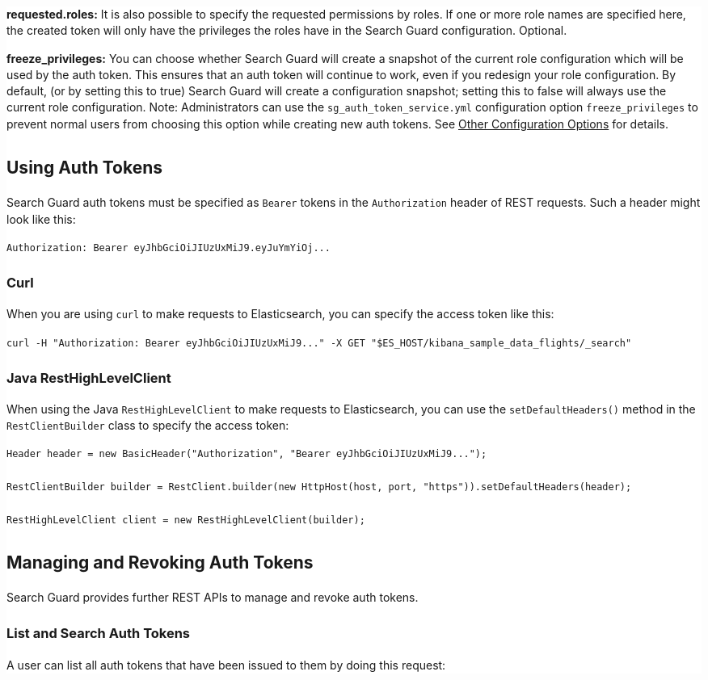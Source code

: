 
**requested.roles:** It is also possible to specify the requested permissions by roles. If one or more role names are specified here, the created token will only have the privileges the roles have in the Search Guard configuration. Optional.

**freeze_privileges:** You can choose whether Search Guard will create a snapshot of the current role configuration which will be used by the auth token. This ensures that an auth token will continue to work, even if you redesign your role configuration. By default, (or by setting this to true) Search Guard will create a configuration snapshot; setting this to false will always use the current role configuration. Note: Administrators can use the `sg_auth_token_service.yml` configuration option `freeze_privileges` to prevent normal users from choosing this option while creating new auth tokens. See [Other Configuration Options](#other-configuration-options) for details.


## Using Auth Tokens

Search Guard auth tokens must be specified as `Bearer` tokens in the `Authorization` header of REST requests. Such a header might look like this:

```
Authorization: Bearer eyJhbGciOiJIUzUxMiJ9.eyJuYmYiOj...
```

### Curl

When you are using `curl` to make requests to Elasticsearch, you can specify the access token like this:

```
curl -H "Authorization: Bearer eyJhbGciOiJIUzUxMiJ9..." -X GET "$ES_HOST/kibana_sample_data_flights/_search"
```

### Java RestHighLevelClient

When using the Java `RestHighLevelClient` to make requests to Elasticsearch, you can use the `setDefaultHeaders()` method in the `RestClientBuilder` class to
specify the access token:

```
Header header = new BasicHeader("Authorization", "Bearer eyJhbGciOiJIUzUxMiJ9...");

RestClientBuilder builder = RestClient.builder(new HttpHost(host, port, "https")).setDefaultHeaders(header);

RestHighLevelClient client = new RestHighLevelClient(builder);
```

## Managing and Revoking Auth Tokens

Search Guard provides further REST APIs to manage and revoke auth tokens.

### List and Search Auth Tokens

A user can list all auth tokens that have been issued to them by doing this request:
